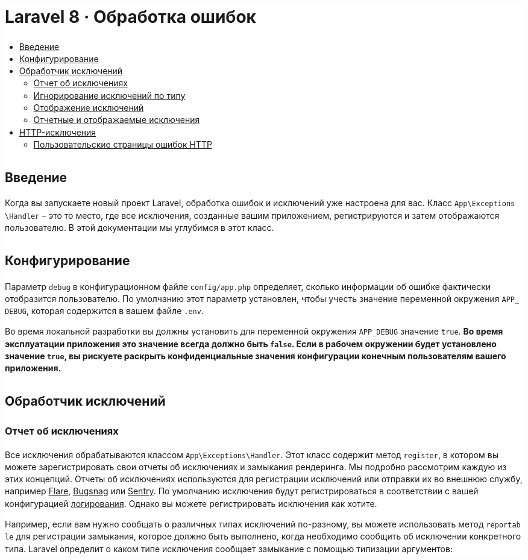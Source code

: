 # Laravel 8 · Обработка ошибок

- [Введение](#introduction)
- [Конфигурирование](#configuration)
- [Обработчик исключений](#the-exception-handler)
    - [Отчет об исключениях](#reporting-exceptions)
    - [Игнорирование исключений по типу](#ignoring-exceptions-by-type)
    - [Отображение исключений](#rendering-exceptions)
    - [Отчетные и отображаемые исключения](#renderable-exceptions)
- [HTTP-исключения](#http-exceptions)
    - [Пользовательские страницы ошибок HTTP](#custom-http-error-pages)

<a name="introduction"></a>
## Введение

Когда вы запускаете новый проект Laravel, обработка ошибок и исключений уже настроена для вас. Класс `App\Exceptions\Handler` – это то место, где все исключения, созданные вашим приложением, регистрируются и затем отображаются пользователю. В этой документации мы углубимся в этот класс.

<a name="configuration"></a>
## Конфигурирование

Параметр `debug` в конфигурационном файле `config/app.php` определяет, сколько информации об ошибке фактически отобразится пользователю. По умолчанию этот параметр установлен, чтобы учесть значение переменной окружения `APP_DEBUG`, которая содержится в вашем файле `.env`.

Во время локальной разработки вы должны установить для переменной окружения `APP_DEBUG` значение `true`. **Во время эксплуатации приложения это значение всегда должно быть `false`. Если в рабочем окружении будет установлено значение `true`, вы рискуете раскрыть конфиденциальные значения конфигурации конечным пользователям вашего приложения.**

<a name="the-exception-handler"></a>
## Обработчик исключений

<a name="reporting-exceptions"></a>
### Отчет об исключениях

Все исключения обрабатываются классом `App\Exceptions\Handler`. Этот класс содержит метод `register`, в котором вы можете зарегистрировать свои отчеты об исключениях и замыкания рендеринга. Мы подробно рассмотрим каждую из этих концепций. Отчеты об исключениях используются для регистрации исключений или отправки их во внешнюю службу, например [Flare](https://flareapp.io), [Bugsnag](https://bugsnag.com) или [Sentry](https://github.com/getsentry/sentry-laravel). По умолчанию исключения будут регистрироваться в соответствии с вашей конфигурацией [логирования](logging.md). Однако вы можете регистрировать исключения как хотите.

Например, если вам нужно сообщать о различных типах исключений по-разному, вы можете использовать метод `reportable` для регистрации замыкания, которое должно быть выполнено, когда необходимо сообщить об исключении конкретного типа. Laravel определит о каком типе исключения сообщает замыкание с помощью типизации аргументов:
